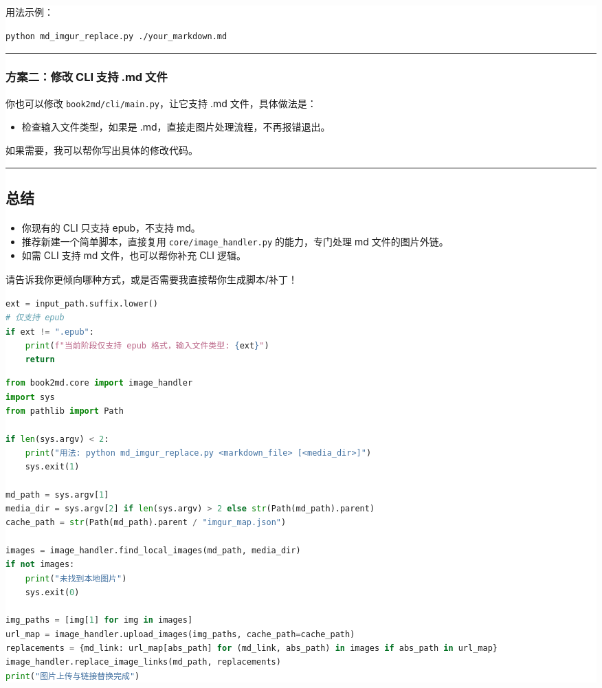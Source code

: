 用法示例：
```bash
python md_imgur_replace.py ./your_markdown.md
```

---

### 方案二：修改 CLI 支持 .md 文件

你也可以修改 `book2md/cli/main.py`，让它支持 .md 文件，具体做法是：
- 检查输入文件类型，如果是 .md，直接走图片处理流程，不再报错退出。

如果需要，我可以帮你写出具体的修改代码。

---

## 总结

- 你现有的 CLI 只支持 epub，不支持 md。
- 推荐新建一个简单脚本，直接复用 `core/image_handler.py` 的能力，专门处理 md 文件的图片外链。
- 如需 CLI 支持 md 文件，也可以帮你补充 CLI 逻辑。

请告诉我你更倾向哪种方式，或是否需要我直接帮你生成脚本/补丁！

```python
ext = input_path.suffix.lower()
# 仅支持 epub
if ext != ".epub":
    print(f"当前阶段仅支持 epub 格式，输入文件类型: {ext}")
    return
```

```python
from book2md.core import image_handler
import sys
from pathlib import Path

if len(sys.argv) < 2:
    print("用法: python md_imgur_replace.py <markdown_file> [<media_dir>]")
    sys.exit(1)

md_path = sys.argv[1]
media_dir = sys.argv[2] if len(sys.argv) > 2 else str(Path(md_path).parent)
cache_path = str(Path(md_path).parent / "imgur_map.json")

images = image_handler.find_local_images(md_path, media_dir)
if not images:
    print("未找到本地图片")
    sys.exit(0)

img_paths = [img[1] for img in images]
url_map = image_handler.upload_images(img_paths, cache_path=cache_path)
replacements = {md_link: url_map[abs_path] for (md_link, abs_path) in images if abs_path in url_map}
image_handler.replace_image_links(md_path, replacements)
print("图片上传与链接替换完成")
```
